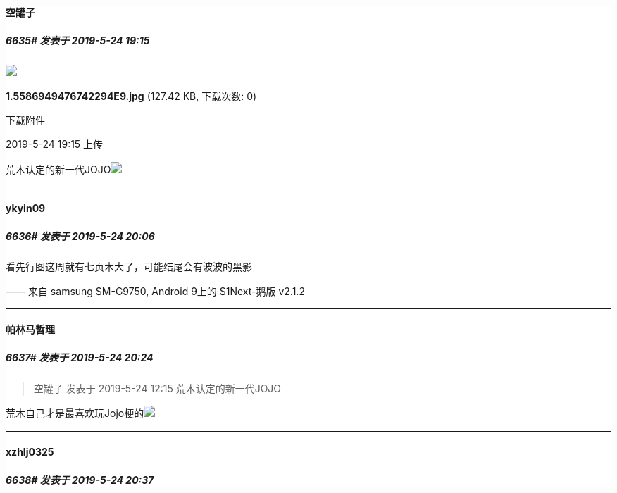 ####  空罐子  
##### 6635#       发表于 2019-5-24 19:15




<img src="https://img.saraba1st.com/forum/201905/24/191519h4dsjg664048bj04.jpg" referrerpolicy="no-referrer">


<strong>1.5586949476742294E9.jpg</strong> (127.42 KB, 下载次数: 0)

下载附件

2019-5-24 19:15 上传






荒木认定的新一代JOJO<img src="https://static.saraba1st.com/image/smiley/face2017/067.png" referrerpolicy="no-referrer">







-----

####  ykyin09  
##### 6636#       发表于 2019-5-24 20:06




看先行图这周就有七页木大了，可能结尾会有波波的黑影

—— 来自 samsung SM-G9750, Android 9上的 S1Next-鹅版 v2.1.2







-----

####  帕林马哲理  
##### 6637#       发表于 2019-5-24 20:24



<blockquote>空罐子 发表于 2019-5-24 12:15
荒木认定的新一代JOJO</blockquote>
荒木自己才是最喜欢玩Jojo梗的<img src="https://static.saraba1st.com/image/smiley/face2017/067.png" referrerpolicy="no-referrer">







-----

####  xzhlj0325  
##### 6638#       发表于 2019-5-24 20:37
